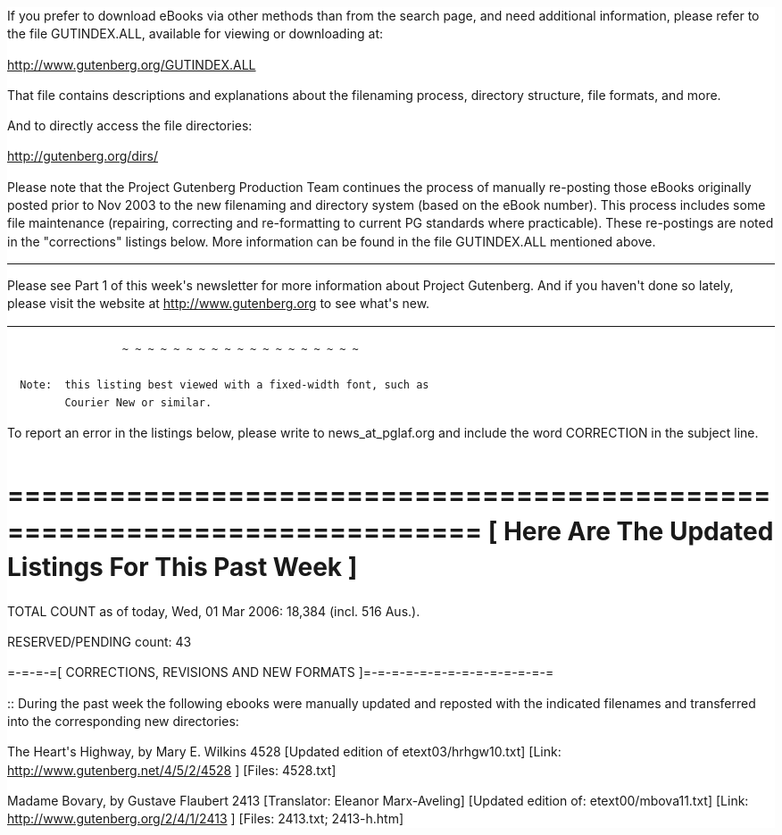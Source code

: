 If you prefer to download eBooks via other methods than from the search
page, and need additional information, please refer to the file
GUTINDEX.ALL, available for viewing or downloading at:

   http://www.gutenberg.org/GUTINDEX.ALL

That file contains descriptions and explanations about the filenaming
process, directory structure, file formats, and more.

And to directly access the file directories:

   http://gutenberg.org/dirs/

Please note that the Project Gutenberg Production Team continues the
process of manually re-posting those eBooks originally posted prior to
Nov 2003 to the new filenaming and directory system (based on the eBook
number).  This process includes some file maintenance (repairing,
correcting and re-formatting to current PG standards where practicable).
These re-postings are noted in the "corrections" listings below.  More
information can be found in the file GUTINDEX.ALL mentioned above.

* * *

Please see Part 1 of this week's newsletter for more information about
Project Gutenberg.  And if you haven't done so lately, please visit the
website at http://www.gutenberg.org to see what's new.

* * *

                      ~ ~ ~ ~ ~ ~ ~ ~ ~ ~ ~ ~ ~ ~ ~ ~ ~ ~ ~

      Note:  this listing best viewed with a fixed-width font, such as
             Courier New or similar.

To report an error in the listings below, please write to news_at_pglaf.org
and include the word CORRECTION in the subject line.

=========================================================================
           [ Here Are The Updated Listings For This Past Week ]
=========================================================================

TOTAL COUNT as of today, Wed, 01 Mar 2006: 18,384 (incl. 516 Aus.).

RESERVED/PENDING count: 43


=-=-=-=[ CORRECTIONS, REVISIONS AND NEW FORMATS ]=-=-=-=-=-=-=-=-=-=-=-=-=-=

:: During the past week the following ebooks were manually updated and
reposted with the indicated filenames and transferred into the corresponding
new directories:

The Heart's Highway, by Mary E. Wilkins                                   4528
   [Updated edition of etext03/hrhgw10.txt]
   [Link: http://www.gutenberg.net/4/5/2/4528 ]
   [Files: 4528.txt]

Madame Bovary, by Gustave Flaubert                                        2413
   [Translator: Eleanor Marx-Aveling]
   [Updated edition of: etext00/mbova11.txt]
   [Link: http://www.gutenberg.org/2/4/1/2413 ]
   [Files: 2413.txt; 2413-h.htm]
